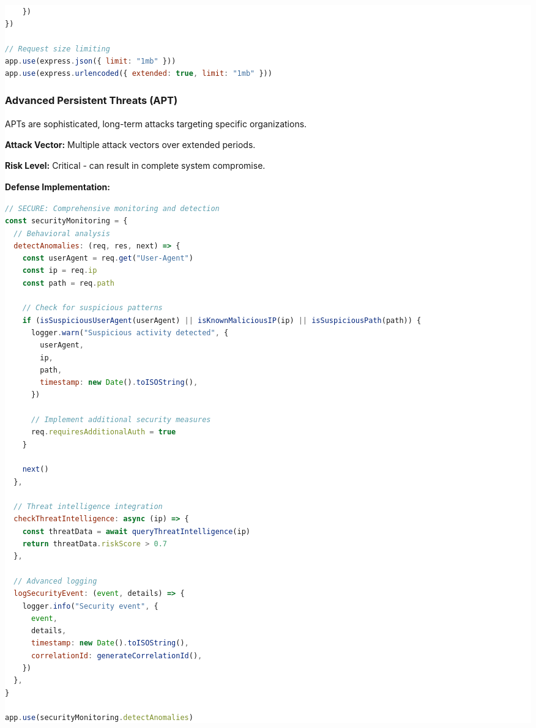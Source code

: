 ```javascript
    })
})

// Request size limiting
app.use(express.json({ limit: "1mb" }))
app.use(express.urlencoded({ extended: true, limit: "1mb" }))
```

### Advanced Persistent Threats (APT)

APTs are sophisticated, long-term attacks targeting specific organizations.

**Attack Vector:** Multiple attack vectors over extended periods.

**Risk Level:** Critical - can result in complete system compromise.

**Defense Implementation:**

```javascript
// SECURE: Comprehensive monitoring and detection
const securityMonitoring = {
  // Behavioral analysis
  detectAnomalies: (req, res, next) => {
    const userAgent = req.get("User-Agent")
    const ip = req.ip
    const path = req.path

    // Check for suspicious patterns
    if (isSuspiciousUserAgent(userAgent) || isKnownMaliciousIP(ip) || isSuspiciousPath(path)) {
      logger.warn("Suspicious activity detected", {
        userAgent,
        ip,
        path,
        timestamp: new Date().toISOString(),
      })

      // Implement additional security measures
      req.requiresAdditionalAuth = true
    }

    next()
  },

  // Threat intelligence integration
  checkThreatIntelligence: async (ip) => {
    const threatData = await queryThreatIntelligence(ip)
    return threatData.riskScore > 0.7
  },

  // Advanced logging
  logSecurityEvent: (event, details) => {
    logger.info("Security event", {
      event,
      details,
      timestamp: new Date().toISOString(),
      correlationId: generateCorrelationId(),
    })
  },
}

app.use(securityMonitoring.detectAnomalies)
```
